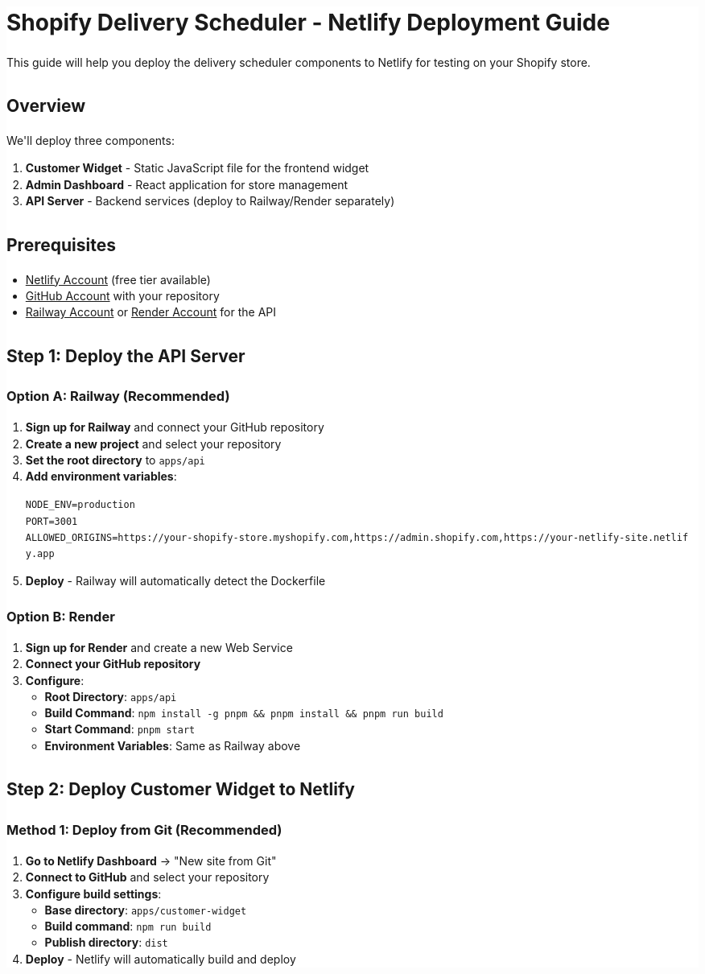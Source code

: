 # Shopify Delivery Scheduler - Netlify Deployment Guide

This guide will help you deploy the delivery scheduler components to Netlify for testing on your Shopify store.

## Overview

We'll deploy three components:
1. **Customer Widget** - Static JavaScript file for the frontend widget
2. **Admin Dashboard** - React application for store management
3. **API Server** - Backend services (deploy to Railway/Render separately)

## Prerequisites

- [Netlify Account](https://netlify.com) (free tier available)
- [GitHub Account](https://github.com) with your repository
- [Railway Account](https://railway.app) or [Render Account](https://render.com) for the API

## Step 1: Deploy the API Server

### Option A: Railway (Recommended)

1. **Sign up for Railway** and connect your GitHub repository
2. **Create a new project** and select your repository
3. **Set the root directory** to `apps/api`
4. **Add environment variables**:
   ```
   NODE_ENV=production
   PORT=3001
   ALLOWED_ORIGINS=https://your-shopify-store.myshopify.com,https://admin.shopify.com,https://your-netlify-site.netlify.app
   ```
5. **Deploy** - Railway will automatically detect the Dockerfile

### Option B: Render

1. **Sign up for Render** and create a new Web Service
2. **Connect your GitHub repository**
3. **Configure**:
   - **Root Directory**: `apps/api`
   - **Build Command**: `npm install -g pnpm && pnpm install && pnpm run build`
   - **Start Command**: `pnpm start`
   - **Environment Variables**: Same as Railway above

## Step 2: Deploy Customer Widget to Netlify

### Method 1: Deploy from Git (Recommended)

1. **Go to Netlify Dashboard** → "New site from Git"
2. **Connect to GitHub** and select your repository
3. **Configure build settings**:
   - **Base directory**: `apps/customer-widget`
   - **Build command**: `npm run build`
   - **Publish directory**: `dist`
4. **Deploy** - Netlify will automatically build and deploy
